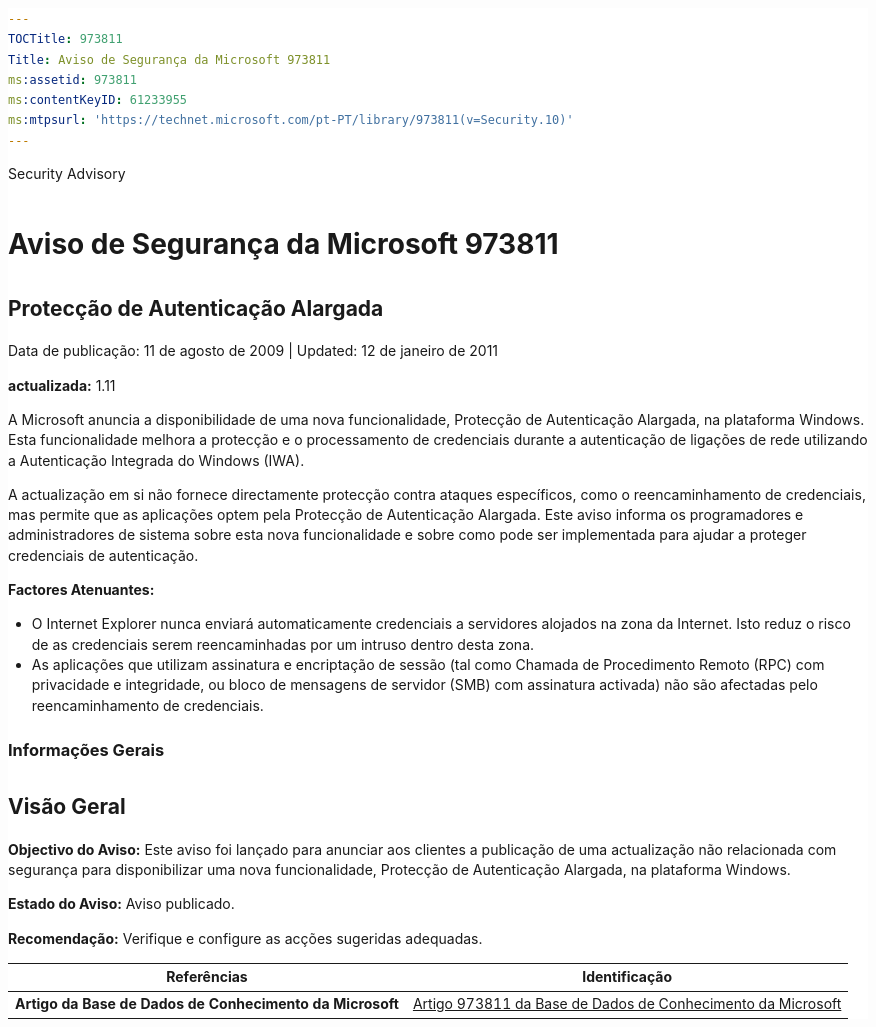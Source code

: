 ```yaml
---
TOCTitle: 973811
Title: Aviso de Segurança da Microsoft 973811
ms:assetid: 973811
ms:contentKeyID: 61233955
ms:mtpsurl: 'https://technet.microsoft.com/pt-PT/library/973811(v=Security.10)'
---
```


Security Advisory

Aviso de Segurança da Microsoft 973811
======================================

Protecção de Autenticação Alargada
----------------------------------

Data de publicação: 11 de agosto de 2009 | Updated: 12 de janeiro de 2011

**actualizada:** 1.11

A Microsoft anuncia a disponibilidade de uma nova funcionalidade, Protecção de Autenticação Alargada, na plataforma Windows. Esta funcionalidade melhora a protecção e o processamento de credenciais durante a autenticação de ligações de rede utilizando a Autenticação Integrada do Windows (IWA).

A actualização em si não fornece directamente protecção contra ataques específicos, como o reencaminhamento de credenciais, mas permite que as aplicações optem pela Protecção de Autenticação Alargada. Este aviso informa os programadores e administradores de sistema sobre esta nova funcionalidade e sobre como pode ser implementada para ajudar a proteger credenciais de autenticação.

**Factores Atenuantes:**

-   O Internet Explorer nunca enviará automaticamente credenciais a servidores alojados na zona da Internet. Isto reduz o risco de as credenciais serem reencaminhadas por um intruso dentro desta zona.
-   As aplicações que utilizam assinatura e encriptação de sessão (tal como Chamada de Procedimento Remoto (RPC) com privacidade e integridade, ou bloco de mensagens de servidor (SMB) com assinatura activada) não são afectadas pelo reencaminhamento de credenciais.

### Informações Gerais

Visão Geral
-----------

<span></span>
**Objectivo do Aviso:** Este aviso foi lançado para anunciar aos clientes a publicação de uma actualização não relacionada com segurança para disponibilizar uma nova funcionalidade, Protecção de Autenticação Alargada, na plataforma Windows.

**Estado do Aviso:** Aviso publicado.

**Recomendação:** Verifique e configure as acções sugeridas adequadas.

| Referências                                              | Identificação                                                                                         |
|----------------------------------------------------------|-------------------------------------------------------------------------------------------------------|
| **Artigo da Base de Dados de Conhecimento da Microsoft** | [Artigo 973811 da Base de Dados de Conhecimento da Microsoft](http://support.microsoft.com/kb/973811) |
